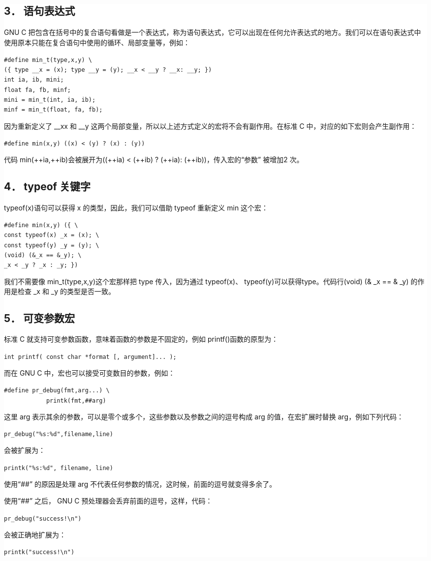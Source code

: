 ## 3． 语句表达式 ##

GNU C 把包含在括号中的复合语句看做是一个表达式，称为语句表达式，它可以出现在任何允许表达式的地方。我们可以在语句表达式中使用原本只能在复合语句中使用的循环、局部变量等，例如：

    #define min_t(type,x,y) \
    ({ type __x = (x); type __y = (y); __x < __y ? __x: __y; })
    int ia, ib, mini;
    float fa, fb, minf;
    mini = min_t(int, ia, ib);
    minf = min_t(float, fa, fb);

因为重新定义了 __xx 和 __y 这两个局部变量，所以以上述方式定义的宏将不会有副作用。在标准 C 中，对应的如下宏则会产生副作用：

    #define min(x,y) ((x) < (y) ? (x) : (y))

代码 min(++ia,++ib)会被展开为((++ia) < (++ib) ? (++ia): (++ib))，传入宏的“参数” 被增加2 次。

## 4． typeof 关键字 ##

typeof(x)语句可以获得 x 的类型，因此，我们可以借助 typeof 重新定义 min 这个宏：

    #define min(x,y) ({ \
    const typeof(x) _x = (x); \
    const typeof(y) _y = (y); \
    (void) (&_x == &_y); \
    _x < _y ? _x : _y; })

我们不需要像 min_t(type,x,y)这个宏那样把 type 传入，因为通过 typeof(x)、 typeof(y)可以获得type。代码行(void) (& _x == & _y) 的作用是检查 _x 和 _y 的类型是否一致。

## 5． 可变参数宏 ##

标准 C 就支持可变参数函数，意味着函数的参数是不固定的，例如 printf()函数的原型为：

    int printf( const char *format [, argument]... );

而在 GNU C 中，宏也可以接受可变数目的参数，例如：

    #define pr_debug(fmt,arg...) \
    			printk(fmt,##arg)

这里 arg 表示其余的参数，可以是零个或多个，这些参数以及参数之间的逗号构成 arg 的值，在宏扩展时替换 arg，例如下列代码：

    pr_debug("%s:%d",filename,line)

会被扩展为：

    printk("%s:%d", filename, line)

使用“##” 的原因是处理 arg 不代表任何参数的情况，这时候，前面的逗号就变得多余了。

使用“##” 之后， GNU C 预处理器会丢弃前面的逗号，这样，代码：

    pr_debug("success!\n")

会被正确地扩展为：

    printk("success!\n")
